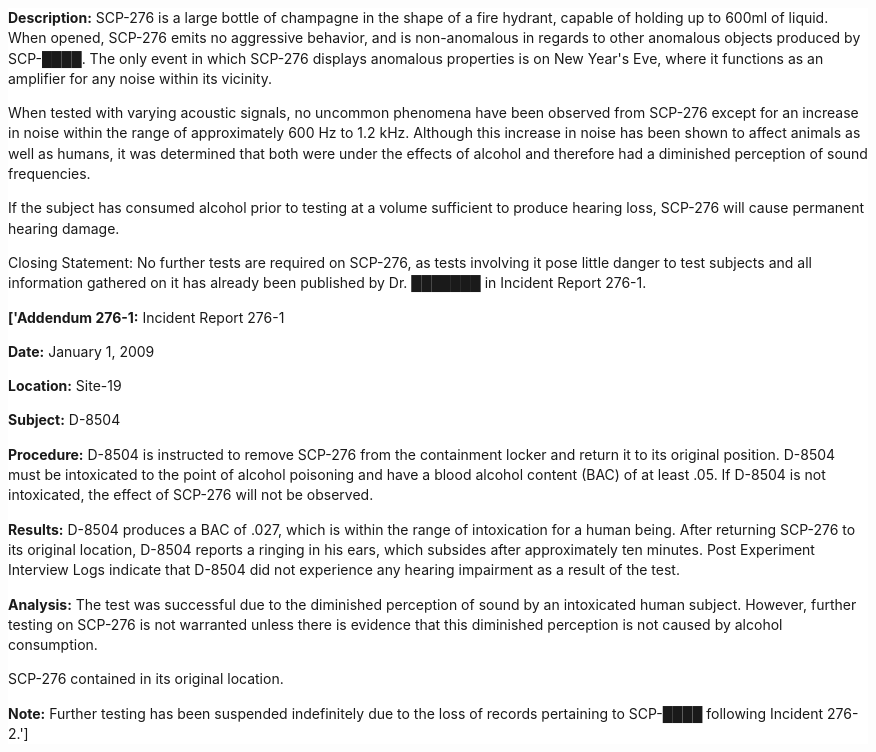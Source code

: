 <p><strong>Description:</strong> SCP-276 is a large bottle of champagne in the shape of a fire hydrant, capable of holding up to 600ml of liquid. When opened, SCP-276 emits no aggressive behavior, and is non-anomalous in regards to other anomalous objects produced by SCP-████. The only event in which SCP-276 displays anomalous properties is on New Year's Eve, where it functions as an amplifier for any noise within its vicinity.</p><p>When tested with varying acoustic signals, no uncommon phenomena have been observed from SCP-276 except for an increase in noise within the range of approximately 600 Hz to 1.2 kHz. Although this increase in noise has been shown to affect animals as well as humans, it was determined that both were under the effects of alcohol and therefore had a diminished perception of sound frequencies.</p><p>If the subject has consumed alcohol prior to testing at a volume sufficient to produce hearing loss, SCP-276 will cause permanent hearing damage.</p><p>Closing Statement: No further tests are required on SCP-276, as tests involving it pose little danger to test subjects and all information gathered on it has already been published by Dr. ███████ in Incident Report 276-1.</p>
<p> <strong>['Addendum 276-1:</strong> Incident Report 276-1</p><p><strong>Date:</strong> January 1, 2009</p><p><strong>Location:</strong> Site-19</p><p><strong>Subject:</strong> D-8504</p><p><strong>Procedure:</strong> D-8504 is instructed to remove SCP-276 from the containment locker and return it to its original position. D-8504 must be intoxicated to the point of alcohol poisoning and have a blood alcohol content (BAC) of at least .05. If D-8504 is not intoxicated, the effect of SCP-276 will not be observed.</p><p><strong>Results:</strong> D-8504 produces a BAC of .027, which is within the range of intoxication for a human being. After returning SCP-276 to its original location, D-8504 reports a ringing in his ears, which subsides after approximately ten minutes. Post Experiment Interview Logs indicate that D-8504 did not experience any hearing impairment as a result of the test.</p><p><strong>Analysis:</strong> The test was successful due to the diminished perception of sound by an intoxicated human subject. However, further testing on SCP-276 is not warranted unless there is evidence that this diminished perception is not caused by alcohol consumption.</p><p>SCP-276 contained in its original location.</p><p><strong>Note:</strong> Further testing has been suspended indefinitely due to the loss of records pertaining to SCP-████ following Incident 276-2.']</p>

<div class="footer-wikiwalk-nav">
<div style="text-align: center;">
</div>
</div>
</div>
</div>
</div>